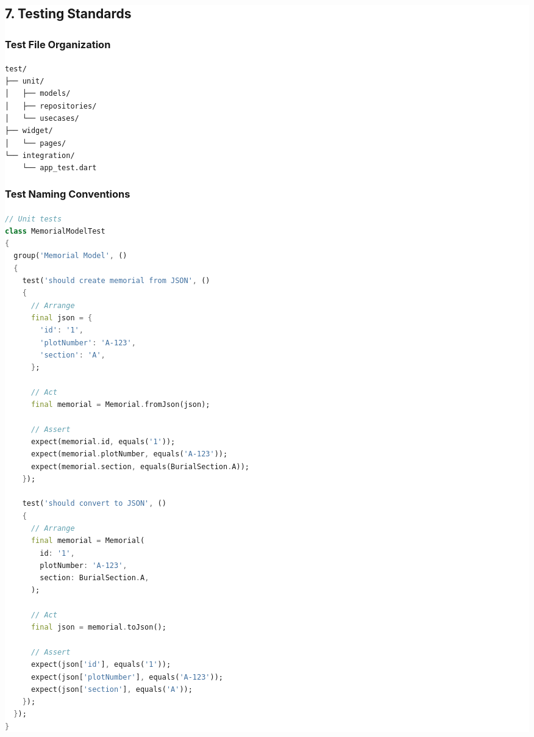 ## 7. Testing Standards

### Test File Organization
```
test/
├── unit/
│   ├── models/
│   ├── repositories/
│   └── usecases/
├── widget/
│   └── pages/
└── integration/
    └── app_test.dart
```

### Test Naming Conventions
```dart
// Unit tests
class MemorialModelTest
{
  group('Memorial Model', ()
  {
    test('should create memorial from JSON', ()
    {
      // Arrange
      final json = {
        'id': '1',
        'plotNumber': 'A-123',
        'section': 'A',
      };
      
      // Act
      final memorial = Memorial.fromJson(json);
      
      // Assert
      expect(memorial.id, equals('1'));
      expect(memorial.plotNumber, equals('A-123'));
      expect(memorial.section, equals(BurialSection.A));
    });
    
    test('should convert to JSON', ()
    {
      // Arrange
      final memorial = Memorial(
        id: '1',
        plotNumber: 'A-123',
        section: BurialSection.A,
      );
      
      // Act
      final json = memorial.toJson();
      
      // Assert
      expect(json['id'], equals('1'));
      expect(json['plotNumber'], equals('A-123'));
      expect(json['section'], equals('A'));
    });
  });
}
```
